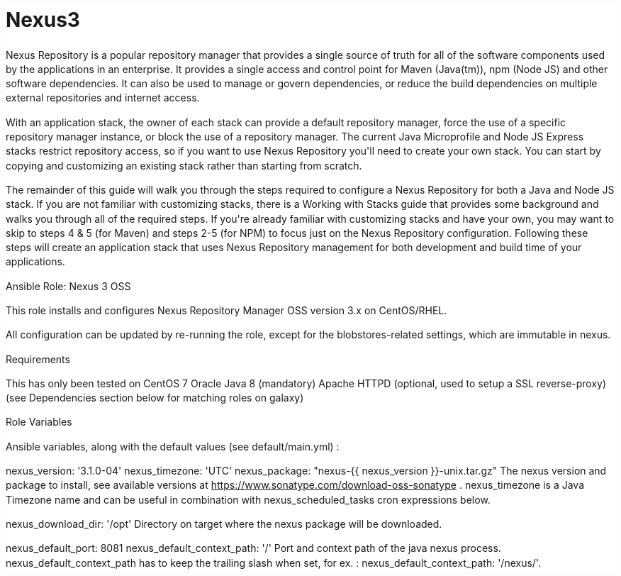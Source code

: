 # Nexus3

Nexus Repository is a popular repository manager that provides a single source of truth for all of the software components used by the applications in an enterprise. It provides a single access and control point for Maven (Java(tm)), npm (Node JS) and other software dependencies. It can also be used to manage or govern dependencies, or reduce the build dependencies on multiple external repositories and internet access.

With an application stack, the owner of each stack can provide a default repository manager, force the use of a specific repository manager instance, or block the use of a repository manager. The current Java Microprofile and Node JS Express stacks restrict repository access, so if you want to use Nexus Repository you'll need to create your own stack. You can start by copying and customizing an existing stack rather than starting from scratch.

The remainder of this guide will walk you through the steps required to configure a Nexus Repository for both a Java and Node JS stack. If you are not familiar with customizing stacks, there is a Working with Stacks guide that provides some background and walks you through all of the required steps. If you're already familiar with customizing stacks and have your own, you may want to skip to steps 4 & 5 (for Maven) and steps 2-5 (for NPM) to focus just on the Nexus Repository configuration. Following these steps will create an application stack that uses Nexus Repository management for both development and build time of your applications.


Ansible Role: Nexus 3 OSS

This role installs and configures Nexus Repository Manager OSS version 3.x on CentOS/RHEL.

All configuration can be updated by re-running the role, except for the blobstores-related settings, which are immutable in nexus.

Requirements

This has only been tested on CentOS 7
Oracle Java 8 (mandatory)
Apache HTTPD (optional, used to setup a SSL reverse-proxy)
(see Dependencies section below for matching roles on galaxy)

Role Variables

Ansible variables, along with the default values (see default/main.yml) :

nexus_version: '3.1.0-04'
nexus_timezone: 'UTC'
nexus_package: "nexus-{{ nexus_version }}-unix.tar.gz"
The nexus version and package to install, see available versions at https://www.sonatype.com/download-oss-sonatype . nexus_timezone is a Java Timezone name and can be useful in combination with nexus_scheduled_tasks cron expressions below.

nexus_download_dir: '/opt'
Directory on target where the nexus package will be downloaded.

nexus_default_port: 8081
nexus_default_context_path: '/'
Port and context path of the java nexus process. nexus_default_context_path has to keep the trailing slash when set, for ex. : nexus_default_context_path: '/nexus/'.
